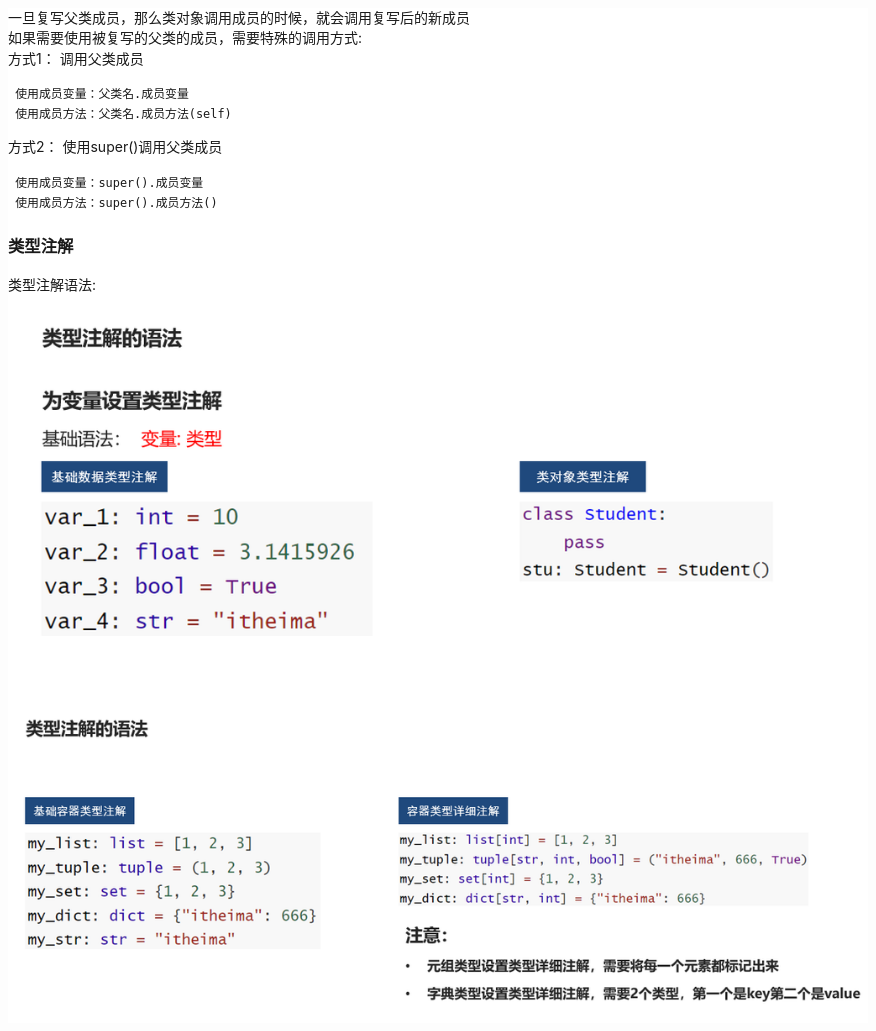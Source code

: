 一旦复写父类成员，那么类对象调用成员的时候，就会调用复写后的新成员  
如果需要使用被复写的父类的成员，需要特殊的调用方式:  
方式1： 
调用父类成员

     使用成员变量：父类名.成员变量
     使用成员方法：父类名.成员方法(self)

方式2：
使用super()调用父类成员

     使用成员变量：super().成员变量
     使用成员方法：super().成员方法()


### 类型注解

类型注解语法:

![图 21](images/37dc044c6800fd0f4a0c040f4c6261784e6e5976453f987dea946eae339ff6fc.png)  

![图 22](images/8925c7026fb17151691ad7d3ceaf69128285ca4b2a114ac88498dc529cd71afe.png)  
